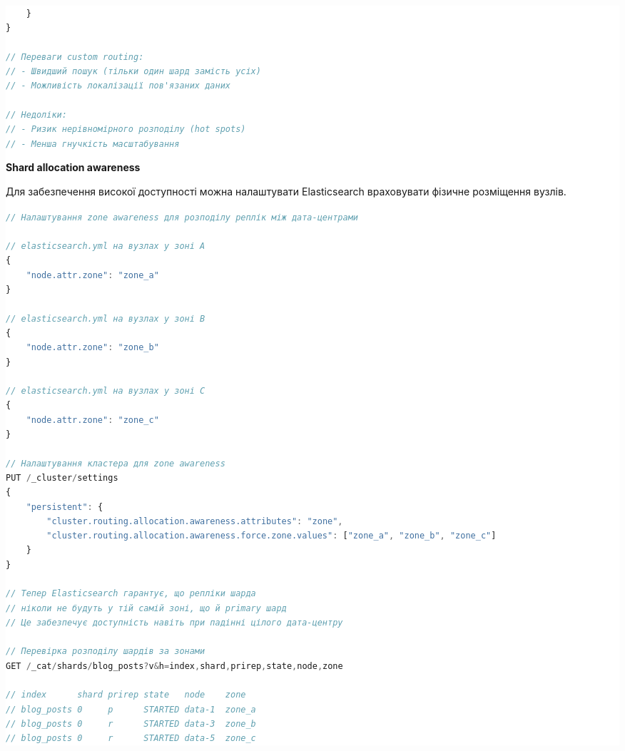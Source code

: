 ```javascript
    }
}

// Переваги custom routing:
// - Швидший пошук (тільки один шард замість усіх)
// - Можливість локалізації пов'язаних даних

// Недоліки:
// - Ризик нерівномірного розподілу (hot spots)
// - Менша гнучкість масштабування
```

**Shard allocation awareness**

Для забезпечення високої доступності можна налаштувати Elasticsearch враховувати фізичне розміщення вузлів.

```javascript
// Налаштування zone awareness для розподілу реплік між дата-центрами

// elasticsearch.yml на вузлах у зоні A
{
    "node.attr.zone": "zone_a"
}

// elasticsearch.yml на вузлах у зоні B
{
    "node.attr.zone": "zone_b"
}

// elasticsearch.yml на вузлах у зоні C
{
    "node.attr.zone": "zone_c"
}

// Налаштування кластера для zone awareness
PUT /_cluster/settings
{
    "persistent": {
        "cluster.routing.allocation.awareness.attributes": "zone",
        "cluster.routing.allocation.awareness.force.zone.values": ["zone_a", "zone_b", "zone_c"]
    }
}

// Тепер Elasticsearch гарантує, що репліки шарда
// ніколи не будуть у тій самій зоні, що й primary шард
// Це забезпечує доступність навіть при падінні цілого дата-центру

// Перевірка розподілу шардів за зонами
GET /_cat/shards/blog_posts?v&h=index,shard,prirep,state,node,zone

// index      shard prirep state   node    zone
// blog_posts 0     p      STARTED data-1  zone_a
// blog_posts 0     r      STARTED data-3  zone_b
// blog_posts 0     r      STARTED data-5  zone_c
```
